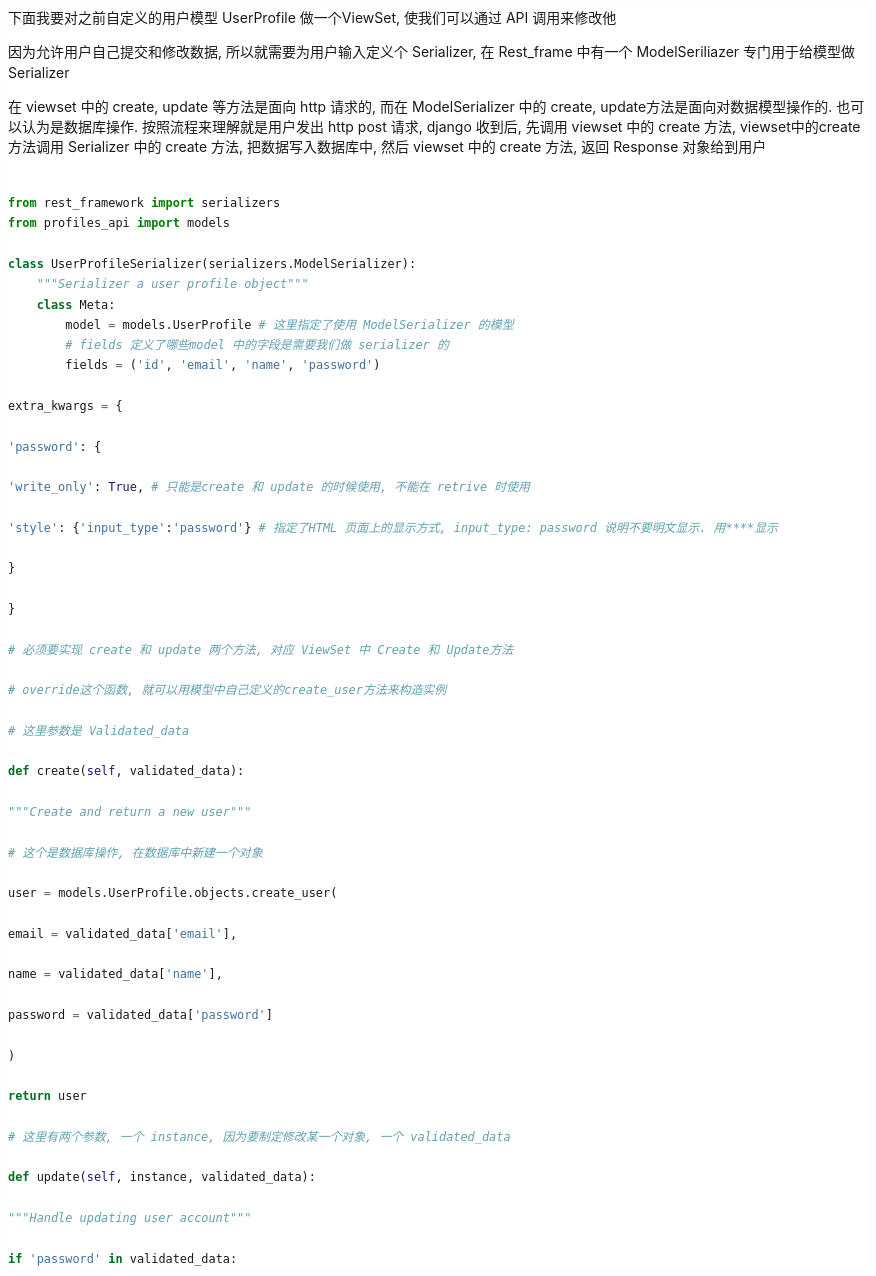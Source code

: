   

下面我要对之前自定义的用户模型 UserProfile 做一个ViewSet, 使我们可以通过 API 调用来修改他

因为允许用户自己提交和修改数据, 所以就需要为用户输入定义个 Serializer, 在 Rest_frame 中有一个 ModelSeriliazer 专门用于给模型做 Serializer

在 viewset 中的 create, update 等方法是面向 http 请求的, 而在 ModelSerializer 中的 create, update方法是面向对数据模型操作的. 也可以认为是数据库操作. 按照流程来理解就是用户发出 http post 请求, django 收到后, 先调用 viewset 中的 create 方法, viewset中的create 方法调用 Serializer 中的 create 方法, 把数据写入数据库中, 然后 viewset 中的 create 方法, 返回 Response 对象给到用户

  

```python

from rest_framework import serializers
from profiles_api import models

class UserProfileSerializer(serializers.ModelSerializer):
	"""Serializer a user profile object"""
	class Meta:
		model = models.UserProfile # 这里指定了使用 ModelSerializer 的模型
		# fields 定义了哪些model 中的字段是需要我们做 serializer 的
		fields = ('id', 'email', 'name', 'password')

extra_kwargs = {

'password': {

'write_only': True, # 只能是create 和 update 的时候使用, 不能在 retrive 时使用

'style': {'input_type':'password'} # 指定了HTML 页面上的显示方式, input_type: password 说明不要明文显示. 用****显示

}

}

# 必须要实现 create 和 update 两个方法, 对应 ViewSet 中 Create 和 Update方法

# override这个函数, 就可以用模型中自己定义的create_user方法来构造实例

# 这里参数是 Validated_data

def create(self, validated_data):

"""Create and return a new user"""

# 这个是数据库操作, 在数据库中新建一个对象

user = models.UserProfile.objects.create_user(

email = validated_data['email'],

name = validated_data['name'],

password = validated_data['password']

)

return user

# 这里有两个参数, 一个 instance, 因为要制定修改某一个对象, 一个 validated_data

def update(self, instance, validated_data):

"""Handle updating user account"""

if 'password' in validated_data:
```